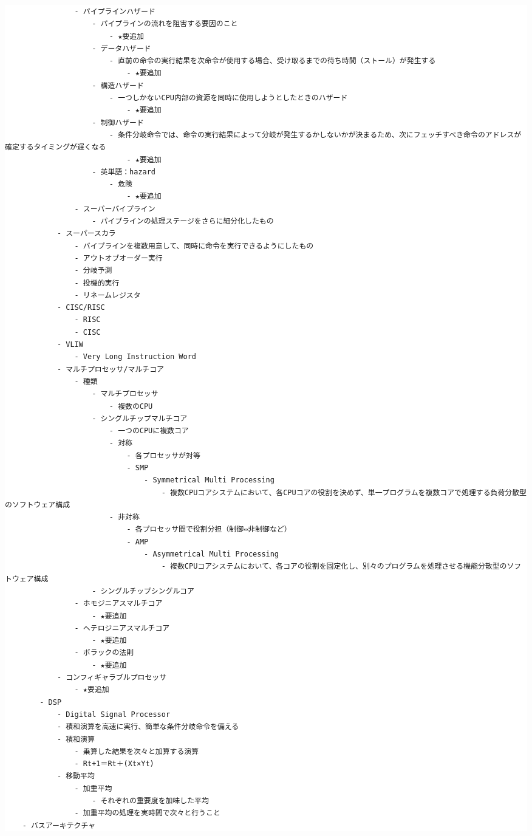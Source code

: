                     - パイプラインハザード  
                        - パイプラインの流れを阻害する要因のこと  
                            - ★要追加  
                        - データハザード  
                            - 直前の命令の実行結果を次命令が使用する場合、受け取るまでの待ち時間（ストール）が発生する  
                                - ★要追加  
                        - 構造ハザード  
                            - 一つしかないCPU内部の資源を同時に使用しようとしたときのハザード  
                                - ★要追加  
                        - 制御ハザード  
                            - 条件分岐命令では、命令の実行結果によって分岐が発生するかしないかが決まるため、次にフェッチすべき命令のアドレスが確定するタイミングが遅くなる  
                                - ★要追加  
                        - 英単語：hazard  
                            - 危険  
                                - ★要追加  
                    - スーパーパイプライン  
                        - パイプラインの処理ステージをさらに細分化したもの  
                - スーパースカラ  
                    - パイプラインを複数用意して、同時に命令を実行できるようにしたもの  
                    - アウトオブオーダー実行  
                    - 分岐予測  
                    - 投機的実行  
                    - リネームレジスタ  
                - CISC/RISC  
                    - RISC  
                    - CISC  
                - VLIW  
                    - Very Long Instruction Word  
                - マルチプロセッサ/マルチコア  
                    - 種類  
                        - マルチプロセッサ  
                            - 複数のCPU  
                        - シングルチップマルチコア  
                            - 一つのCPUに複数コア  
                            - 対称  
                                - 各プロセッサが対等  
                                - SMP  
                                    - Symmetrical Multi Processing  
                                        - 複数CPUコアシステムにおいて、各CPUコアの役割を決めず、単一プログラムを複数コアで処理する負荷分散型のソフトウェア構成  
                            - 非対称  
                                - 各プロセッサ間で役割分担（制御⇔非制御など）  
                                - AMP  
                                    - Asymmetrical Multi Processing  
                                        - 複数CPUコアシステムにおいて、各コアの役割を固定化し、別々のプログラムを処理させる機能分散型のソフトウェア構成  
                        - シングルチップシングルコア  
                    - ホモジニアスマルチコア  
                        - ★要追加  
                    - ヘテロジニアスマルチコア  
                        - ★要追加  
                    - ボラックの法則  
                        - ★要追加  
                - コンフィギャラブルプロセッサ  
                    - ★要追加  
            - DSP  
                - Digital Signal Processor  
                - 積和演算を高速に実行、簡単な条件分岐命令を備える  
                - 積和演算  
                    - 乗算した結果を次々と加算する演算  
                    - Rt+1＝Rt＋(Xt×Yt)  
                - 移動平均  
                    - 加重平均  
                        - それぞれの重要度を加味した平均  
                    - 加重平均の処理を実時間で次々と行うこと  
        - バスアーキテクチャ  